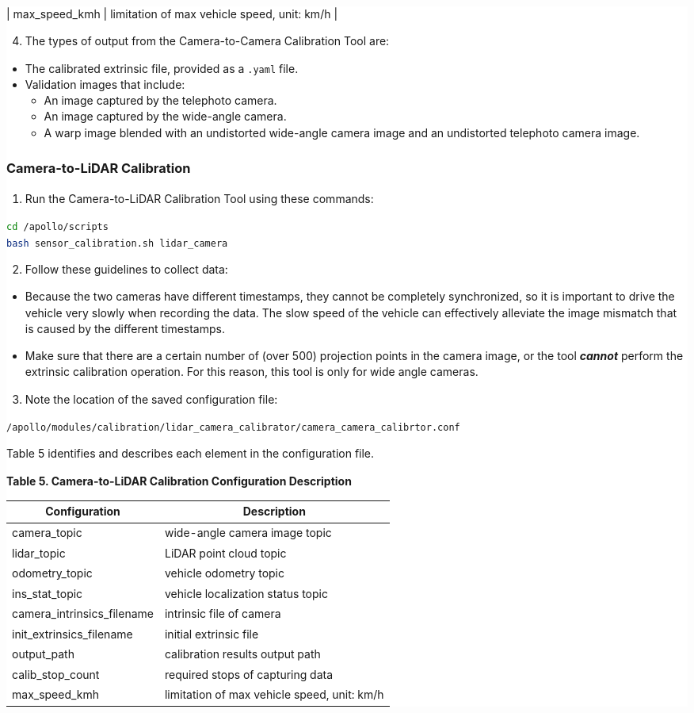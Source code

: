 | max_speed_kmh                    | limitation of max vehicle speed, unit: km/h |

4. The types of output from the Camera-to-Camera Calibration Tool are:

  * The calibrated extrinsic file, provided as a `.yaml` file.
  * Validation images that include:
    * An image captured by the telephoto camera.
    * An image captured by the wide-angle camera.
    * A warp image blended with an undistorted wide-angle camera image and an undistorted telephoto camera image.

### Camera-to-LiDAR Calibration

1. Run the Camera-to-LiDAR Calibration Tool using these commands:

```bash
cd /apollo/scripts
bash sensor_calibration.sh lidar_camera
```

2. Follow these guidelines to collect data:

  * Because the two cameras have different timestamps, they cannot be completely synchronized, so it is important to drive the vehicle very slowly when recording the data. The slow speed of the vehicle can effectively alleviate the image mismatch that is caused by the different timestamps.

  * Make sure that there are a certain number of (over 500) projection points in the camera image, or the tool ***cannot*** perform the extrinsic calibration operation. For this reason, this tool is only for wide angle cameras.

3. Note the location of the saved configuration file: 


```bash
/apollo/modules/calibration/lidar_camera_calibrator/camera_camera_calibrtor.conf
```

  Table 5 identifies and describes each element in the configuration file.

  **Table 5. Camera-to-LiDAR Calibration Configuration Description**

| Configuration              | Description                              |
| -------------------------- | ---------------------------------------- |
| camera_topic               | wide-angle camera image topic            |
| lidar_topic                | LiDAR point cloud topic                  |
| odometry_topic             | vehicle odometry topic                  |
| ins_stat_topic             | vehicle localization status topic        |
| camera_intrinsics_filename | intrinsic file of camera                 |
| init_extrinsics_filename   | initial extrinsic file                   |
| output_path                | calibration results output path          |
| calib_stop_count           | required stops of capturing data         |
| max_speed_kmh              | limitation of max vehicle speed, unit: km/h |
